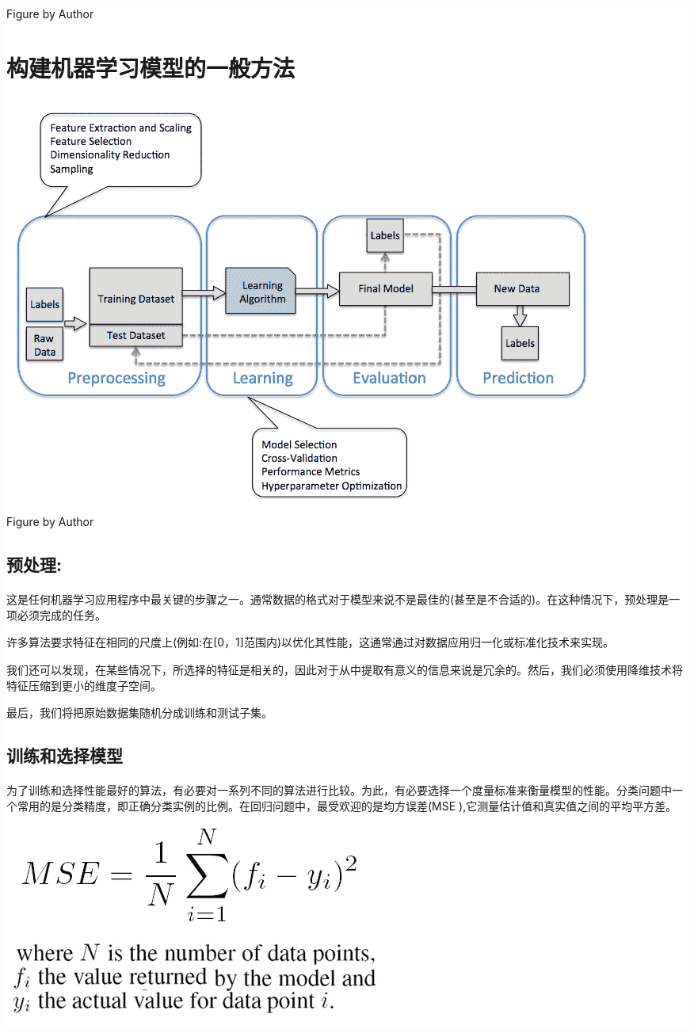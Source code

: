 Figure by Author

# **构建机器学习模型的一般方法**

![](img/4d700d0d79c55a4ac6b4e48e262e877e.png)

Figure by Author

## 预处理:

这是任何机器学习应用程序中最关键的步骤之一。通常数据的格式对于模型来说不是最佳的(甚至是不合适的)。在这种情况下，预处理是一项必须完成的任务。

许多算法要求特征在相同的尺度上(例如:在[0，1]范围内)以优化其性能，这通常通过对数据应用归一化或标准化技术来实现。

我们还可以发现，在某些情况下，所选择的特征是相关的，因此对于从中提取有意义的信息来说是冗余的。然后，我们必须使用降维技术将特征压缩到更小的维度子空间。

最后，我们将把原始数据集随机分成训练和测试子集。

## 训练和选择模型

为了训练和选择性能最好的算法，有必要对一系列不同的算法进行比较。为此，有必要选择一个度量标准来衡量模型的性能。分类问题中一个常用的是分类精度，即正确分类实例的比例。在回归问题中，最受欢迎的是均方误差(MSE ),它测量估计值和真实值之间的平均平方差。

![](img/39eaeeee6b69e48ab377b6470db67fcf.png)
